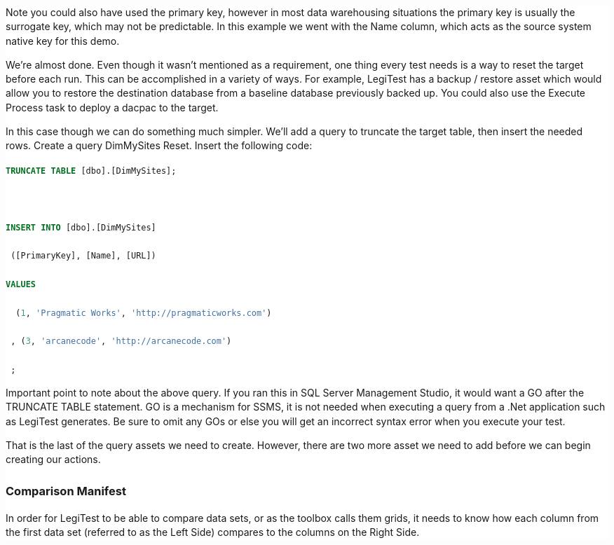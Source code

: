 


Note you could also have used the primary key, however in most data warehousing situations the primary key is usually the surrogate key, which may not be predictable. In this example we went with the Name column, which acts as the source system native key for this demo.



We’re almost done. Even though it wasn’t mentioned as a requirement, one thing every test needs is a way to reset the target before each run. This can be accomplished in a variety of ways. For example, LegiTest has a backup / restore asset which would allow you to restore the destination database from a baseline database previously backed up. You could also use the Execute Process task to deploy a dacpac to the target.



In this case though we can do something much simpler. We’ll add a query to truncate the target table, then insert the needed rows. Create a query DimMySites Reset. Insert the following code:



```sql
TRUNCATE TABLE [dbo].[DimMySites];



INSERT INTO [dbo].[DimMySites]

 ([PrimaryKey], [Name], [URL])

VALUES

  (1, 'Pragmatic Works', 'http://pragmaticworks.com')

 , (3, 'arcanecode', 'http://arcanecode.com')

 ;
```




Important point to note about the above query. If you ran this in SQL Server Management Studio, it would want a GO after the TRUNCATE TABLE statement. GO is a mechanism for SSMS, it is not needed when executing a query from a .Net application such as LegiTest generates. Be sure to omit any GOs or else you will get an incorrect syntax error when you execute your test.



That is the last of the query assets we need to create. However, there are two more asset we need to add before we can begin creating our actions.



### Comparison Manifest



In order for LegiTest to be able to compare data sets, or as the toolbox calls them grids, it needs to know how each column from the first data set (referred to as the Left Side) compares to the columns on the Right Side.
